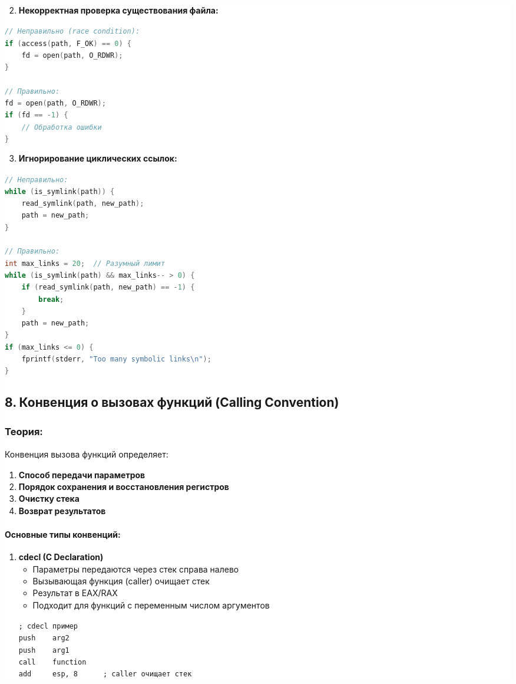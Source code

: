 2. **Некорректная проверка существования файла:**
```c
// Неправильно (race condition):
if (access(path, F_OK) == 0) {
    fd = open(path, O_RDWR);
}

// Правильно:
fd = open(path, O_RDWR);
if (fd == -1) {
    // Обработка ошибки
}
```

3. **Игнорирование циклических ссылок:**
```c
// Неправильно:
while (is_symlink(path)) {
    read_symlink(path, new_path);
    path = new_path;
}

// Правильно:
int max_links = 20;  // Разумный лимит
while (is_symlink(path) && max_links-- > 0) {
    if (read_symlink(path, new_path) == -1) {
        break;
    }
    path = new_path;
}
if (max_links <= 0) {
    fprintf(stderr, "Too many symbolic links\n");
}
```

## 8. Конвенция о вызовах функций (Calling Convention)

### Теория:

Конвенция вызова функций определяет:
1. **Способ передачи параметров**
2. **Порядок сохранения и восстановления регистров**
3. **Очистку стека**
4. **Возврат результатов**

#### Основные типы конвенций:

1. **cdecl (C Declaration)**
   - Параметры передаются через стек справа налево
   - Вызывающая функция (caller) очищает стек
   - Результат в EAX/RAX
   - Подходит для функций с переменным числом аргументов
   ```assembly
   ; cdecl пример
   push    arg2
   push    arg1
   call    function
   add     esp, 8      ; caller очищает стек
   ```
